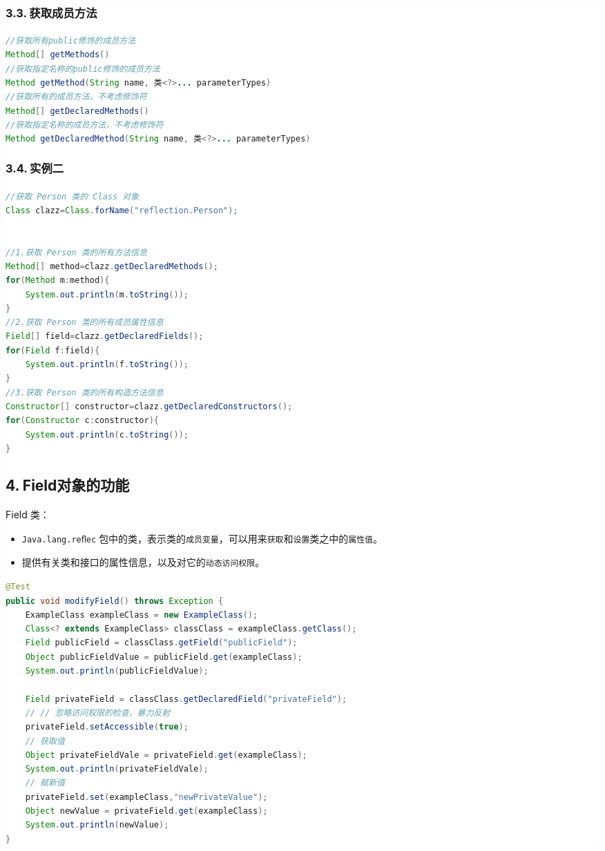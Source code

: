 ###  3.3. <a name='-1'></a>获取成员方法

```java
//获取所有public修饰的成员方法
Method[] getMethods()   
//获取指定名称的public修饰的成员方法        
Method getMethod(String name, 类<?>... parameterTypes) 
//获取所有的成员方法，不考虑修饰符
Method[] getDeclaredMethods()  
//获取指定名称的成员方法，不考虑修饰符
Method getDeclaredMethod(String name, 类<?>... parameterTypes) 
```

###  3.4. <a name='-1'></a>实例二

```java
//获取 Person 类的 Class 对象
Class clazz=Class.forName("reflection.Person");


//1.获取 Person 类的所有方法信息
Method[] method=clazz.getDeclaredMethods(); 
for(Method m:method){
	System.out.println(m.toString());
}
//2.获取 Person 类的所有成员属性信息
Field[] field=clazz.getDeclaredFields();
for(Field f:field){
	System.out.println(f.toString());
}
//3.获取 Person 类的所有构造方法信息
Constructor[] constructor=clazz.getDeclaredConstructors(); 
for(Constructor c:constructor){
	System.out.println(c.toString());
}
```

##  4. <a name='Field'></a>Field对象的功能

Field 类：

- `Java.lang.reﬂec` 包中的类，表示类的`成员变量`，可以用来`获取`和`设置`类之中的`属性值`。

- 提供有关类和接口的属性信息，以及对它的`动态访问权限`。

```java
@Test
public void modifyField() throws Exception {
    ExampleClass exampleClass = new ExampleClass();
    Class<? extends ExampleClass> classClass = exampleClass.getClass();
    Field publicField = classClass.getField("publicField");
    Object publicFieldValue = publicField.get(exampleClass);
    System.out.println(publicFieldValue);

    Field privateField = classClass.getDeclaredField("privateField");
    // // 忽略访问权限的检查，暴力反射
    privateField.setAccessible(true);
    // 获取值
    Object privateFieldVale = privateField.get(exampleClass);
    System.out.println(privateFieldVale);
    // 赋新值
    privateField.set(exampleClass,"newPrivateValue");
    Object newValue = privateField.get(exampleClass);
    System.out.println(newValue);
}
```